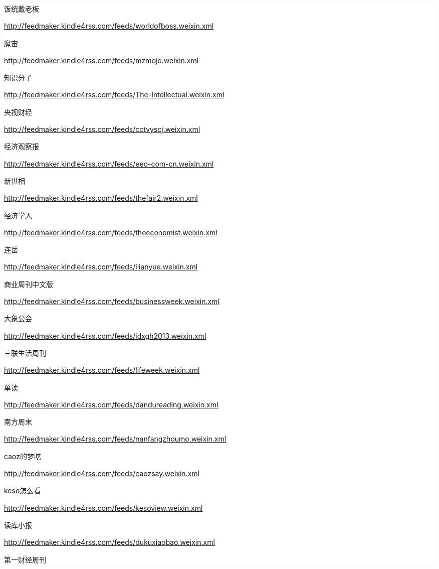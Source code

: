 饭统戴老板

http://feedmaker.kindle4rss.com/feeds/worldofboss.weixin.xml

魔宙

http://feedmaker.kindle4rss.com/feeds/mzmojo.weixin.xml

知识分子

http://feedmaker.kindle4rss.com/feeds/The-Intellectual.weixin.xml

央视财经

http://feedmaker.kindle4rss.com/feeds/cctvyscj.weixin.xml

经济观察报

http://feedmaker.kindle4rss.com/feeds/eeo-com-cn.weixin.xml

新世相

http://feedmaker.kindle4rss.com/feeds/thefair2.weixin.xml

经济学人

http://feedmaker.kindle4rss.com/feeds/theeconomist.weixin.xml

连岳

http://feedmaker.kindle4rss.com/feeds/ilianyue.weixin.xml

商业周刊中文版

http://feedmaker.kindle4rss.com/feeds/businessweek.weixin.xml

大象公会

http://feedmaker.kindle4rss.com/feeds/idxgh2013.weixin.xml

三联生活周刊

http://feedmaker.kindle4rss.com/feeds/lifeweek.weixin.xml

单读

http://feedmaker.kindle4rss.com/feeds/dandureading.weixin.xml

南方周末

http://feedmaker.kindle4rss.com/feeds/nanfangzhoumo.weixin.xml

caoz的梦呓

http://feedmaker.kindle4rss.com/feeds/caozsay.weixin.xml

keso怎么看

http://feedmaker.kindle4rss.com/feeds/kesoview.weixin.xml

读库小报

http://feedmaker.kindle4rss.com/feeds/dukuxiaobao.weixin.xml

第一财经周刊
